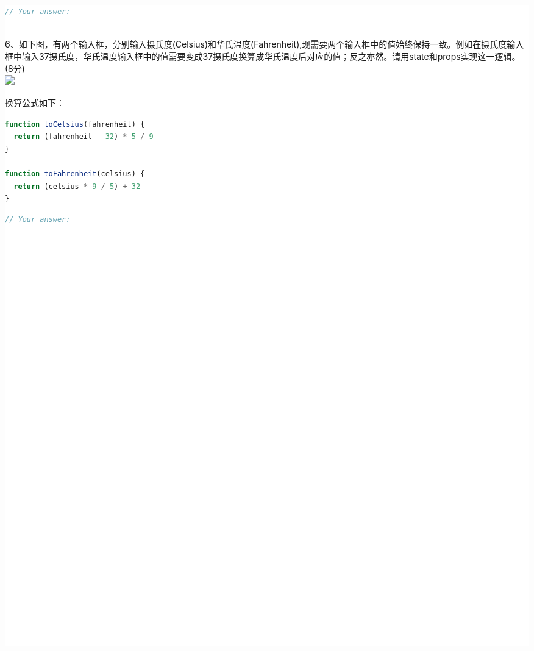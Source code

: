 ```javascript
// Your answer:



```

6、如下图，有两个输入框，分别输入摄氏度(Celsius)和华氏温度(Fahrenheit),现需要两个输入框中的值始终保持一致。例如在摄氏度输入框中输入37摄氏度，华氏温度输入框中的值需要变成37摄氏度换算成华氏温度后对应的值；反之亦然。请用state和props实现这一逻辑。  (8分)  
![](https://dn-vwoeqhej.qbox.me/6f6e994eb5c50a8c6854.png "")

换算公式如下：

```javascript
function toCelsius(fahrenheit) {
  return (fahrenheit - 32) * 5 / 9
}

function toFahrenheit(celsius) {
  return (celsius * 9 / 5) + 32
}
```

```javascript
// Your answer:




































```